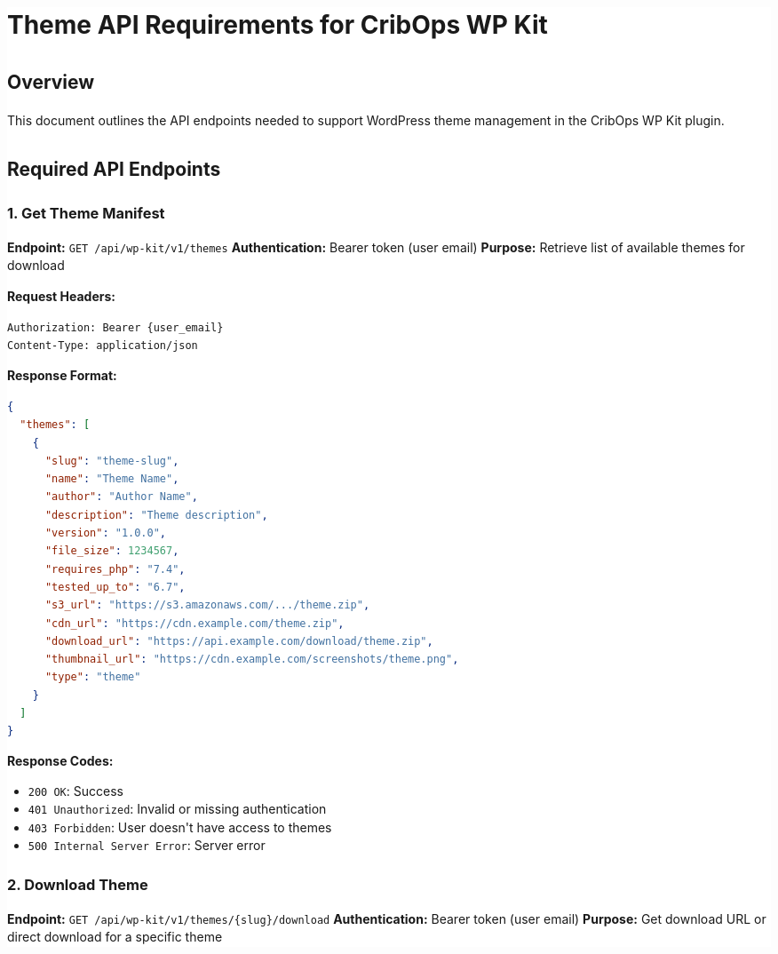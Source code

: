 # Theme API Requirements for CribOps WP Kit

## Overview
This document outlines the API endpoints needed to support WordPress theme management in the CribOps WP Kit plugin.

## Required API Endpoints

### 1. Get Theme Manifest
**Endpoint:** `GET /api/wp-kit/v1/themes`
**Authentication:** Bearer token (user email)
**Purpose:** Retrieve list of available themes for download

**Request Headers:**
```
Authorization: Bearer {user_email}
Content-Type: application/json
```

**Response Format:**
```json
{
  "themes": [
    {
      "slug": "theme-slug",
      "name": "Theme Name",
      "author": "Author Name",
      "description": "Theme description",
      "version": "1.0.0",
      "file_size": 1234567,
      "requires_php": "7.4",
      "tested_up_to": "6.7",
      "s3_url": "https://s3.amazonaws.com/.../theme.zip",
      "cdn_url": "https://cdn.example.com/theme.zip",
      "download_url": "https://api.example.com/download/theme.zip",
      "thumbnail_url": "https://cdn.example.com/screenshots/theme.png",
      "type": "theme"
    }
  ]
}
```

**Response Codes:**
- `200 OK`: Success
- `401 Unauthorized`: Invalid or missing authentication
- `403 Forbidden`: User doesn't have access to themes
- `500 Internal Server Error`: Server error

### 2. Download Theme
**Endpoint:** `GET /api/wp-kit/v1/themes/{slug}/download`
**Authentication:** Bearer token (user email)
**Purpose:** Get download URL or direct download for a specific theme
